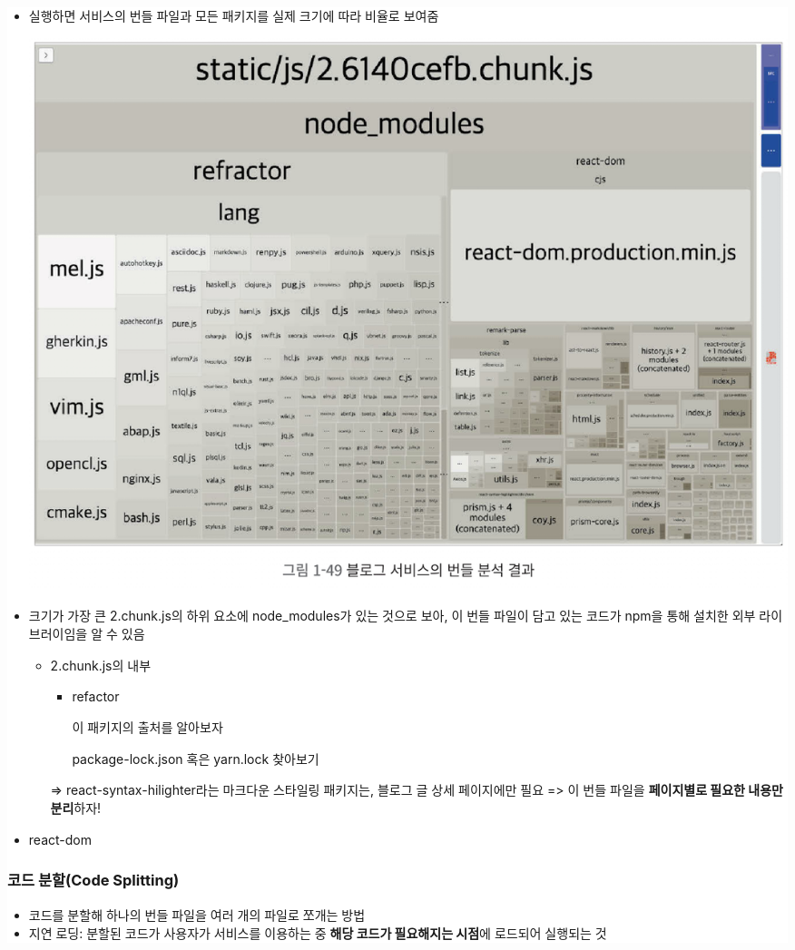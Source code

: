 - 실행하면 서비스의 번들 파일과 모든 패키지를 실제 크기에 따라 비율로 보여줌

    ![alt text](images/1-49.png)
- 크기가 가장 큰 2.chunk.js의 하위 요소에 node_modules가 있는 것으로 보아, 이 번들 파일이 담고 있는 코드가 npm을 통해 설치한 외부 라이브러이임을 알 수 있음
    - 2.chunk.js의 내부
        - refactor

            이 패키지의 출처를 알아보자

            package-lock.json 혹은 yarn.lock 찾아보기

        => react-syntax-hilighter라는 마크다운 스타일링 패키지는, 블로그 글 상세 페이지에만 필요 => 이 번들 파일을 **페이지별로 필요한 내용만 분리**하자!

- react-dom

### 코드 분할(Code Splitting)

- 코드를 분할해 하나의 번들 파일을 여러 개의 파일로 쪼개는 방법
- 지연 로딩: 분할된 코드가 사용자가 서비스를 이용하는 중 **해당 코드가 필요해지는 시점**에 로드되어 실행되는 것
